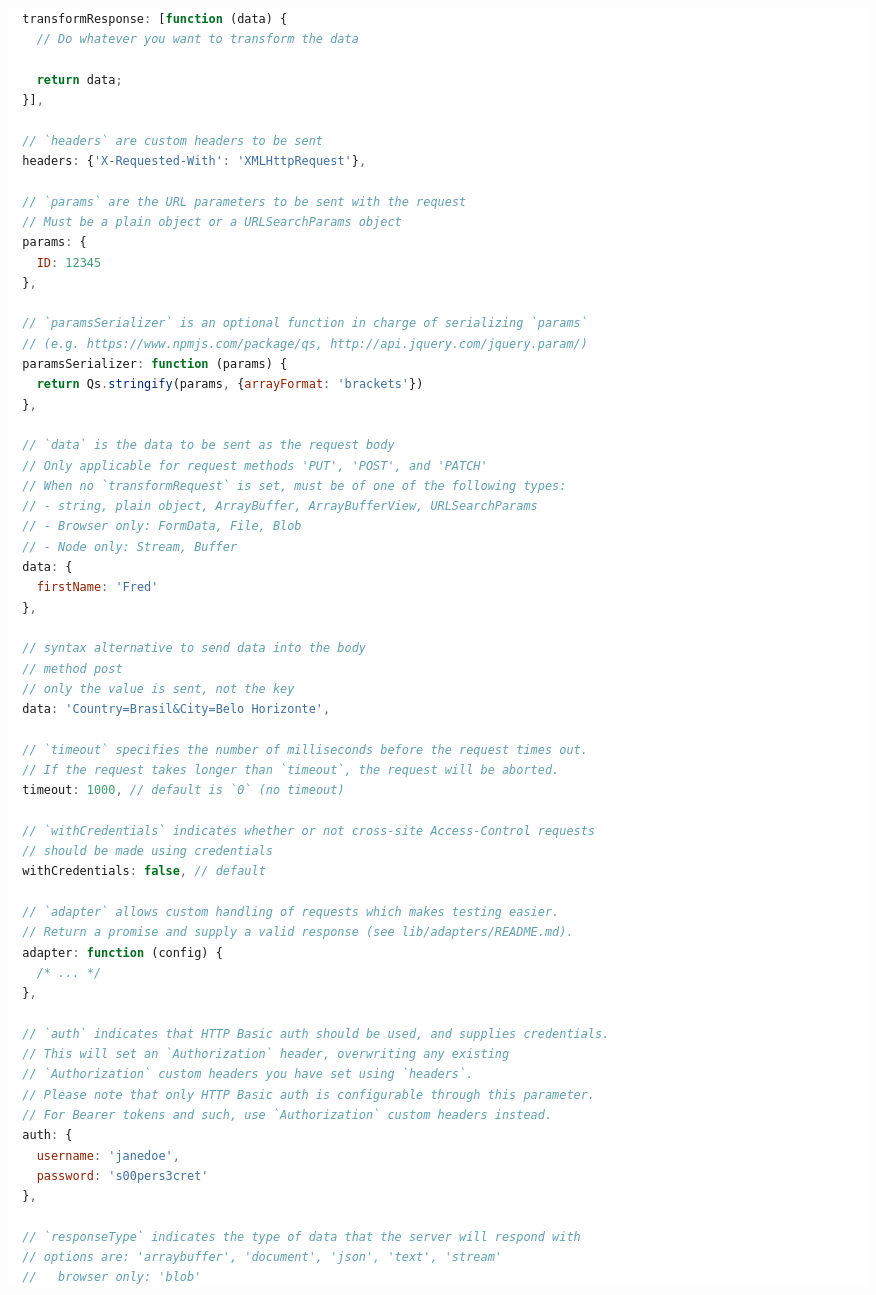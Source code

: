 ```js
  transformResponse: [function (data) {
    // Do whatever you want to transform the data

    return data;
  }],

  // `headers` are custom headers to be sent
  headers: {'X-Requested-With': 'XMLHttpRequest'},

  // `params` are the URL parameters to be sent with the request
  // Must be a plain object or a URLSearchParams object
  params: {
    ID: 12345
  },

  // `paramsSerializer` is an optional function in charge of serializing `params`
  // (e.g. https://www.npmjs.com/package/qs, http://api.jquery.com/jquery.param/)
  paramsSerializer: function (params) {
    return Qs.stringify(params, {arrayFormat: 'brackets'})
  },

  // `data` is the data to be sent as the request body
  // Only applicable for request methods 'PUT', 'POST', and 'PATCH'
  // When no `transformRequest` is set, must be of one of the following types:
  // - string, plain object, ArrayBuffer, ArrayBufferView, URLSearchParams
  // - Browser only: FormData, File, Blob
  // - Node only: Stream, Buffer
  data: {
    firstName: 'Fred'
  },

  // syntax alternative to send data into the body
  // method post
  // only the value is sent, not the key
  data: 'Country=Brasil&City=Belo Horizonte',

  // `timeout` specifies the number of milliseconds before the request times out.
  // If the request takes longer than `timeout`, the request will be aborted.
  timeout: 1000, // default is `0` (no timeout)

  // `withCredentials` indicates whether or not cross-site Access-Control requests
  // should be made using credentials
  withCredentials: false, // default

  // `adapter` allows custom handling of requests which makes testing easier.
  // Return a promise and supply a valid response (see lib/adapters/README.md).
  adapter: function (config) {
    /* ... */
  },

  // `auth` indicates that HTTP Basic auth should be used, and supplies credentials.
  // This will set an `Authorization` header, overwriting any existing
  // `Authorization` custom headers you have set using `headers`.
  // Please note that only HTTP Basic auth is configurable through this parameter.
  // For Bearer tokens and such, use `Authorization` custom headers instead.
  auth: {
    username: 'janedoe',
    password: 's00pers3cret'
  },

  // `responseType` indicates the type of data that the server will respond with
  // options are: 'arraybuffer', 'document', 'json', 'text', 'stream'
  //   browser only: 'blob'
```